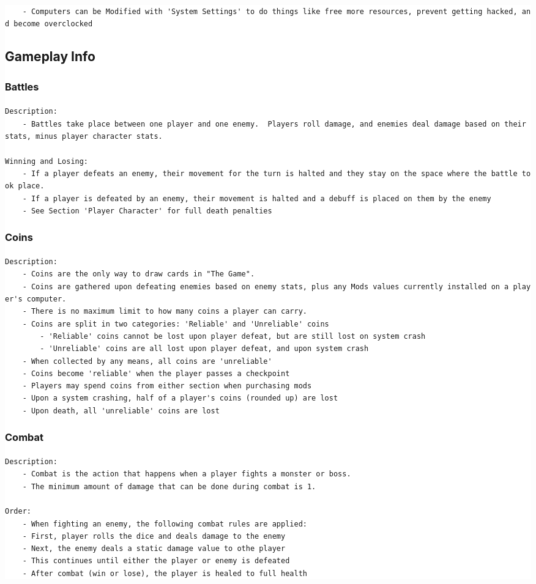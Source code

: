 ```
    - Computers can be Modified with 'System Settings' to do things like free more resources, prevent getting hacked, and become overclocked
```

## Gameplay Info
### Battles
```
Description:
    - Battles take place between one player and one enemy.  Players roll damage, and enemies deal damage based on their stats, minus player character stats.

Winning and Losing:
    - If a player defeats an enemy, their movement for the turn is halted and they stay on the space where the battle took place.
    - If a player is defeated by an enemy, their movement is halted and a debuff is placed on them by the enemy
    - See Section 'Player Character' for full death penalties
```

### Coins
```
Description:
    - Coins are the only way to draw cards in "The Game".
    - Coins are gathered upon defeating enemies based on enemy stats, plus any Mods values currently installed on a player's computer.
    - There is no maximum limit to how many coins a player can carry.
    - Coins are split in two categories: 'Reliable' and 'Unreliable' coins
        - 'Reliable' coins cannot be lost upon player defeat, but are still lost on system crash
        - 'Unreliable' coins are all lost upon player defeat, and upon system crash
    - When collected by any means, all coins are 'unreliable'
    - Coins become 'reliable' when the player passes a checkpoint
    - Players may spend coins from either section when purchasing mods
    - Upon a system crashing, half of a player's coins (rounded up) are lost
    - Upon death, all 'unreliable' coins are lost
```

### Combat
```
Description:
    - Combat is the action that happens when a player fights a monster or boss.  
    - The minimum amount of damage that can be done during combat is 1.

Order:
    - When fighting an enemy, the following combat rules are applied:
    - First, player rolls the dice and deals damage to the enemy
    - Next, the enemy deals a static damage value to othe player
    - This continues until either the player or enemy is defeated
    - After combat (win or lose), the player is healed to full health
```
